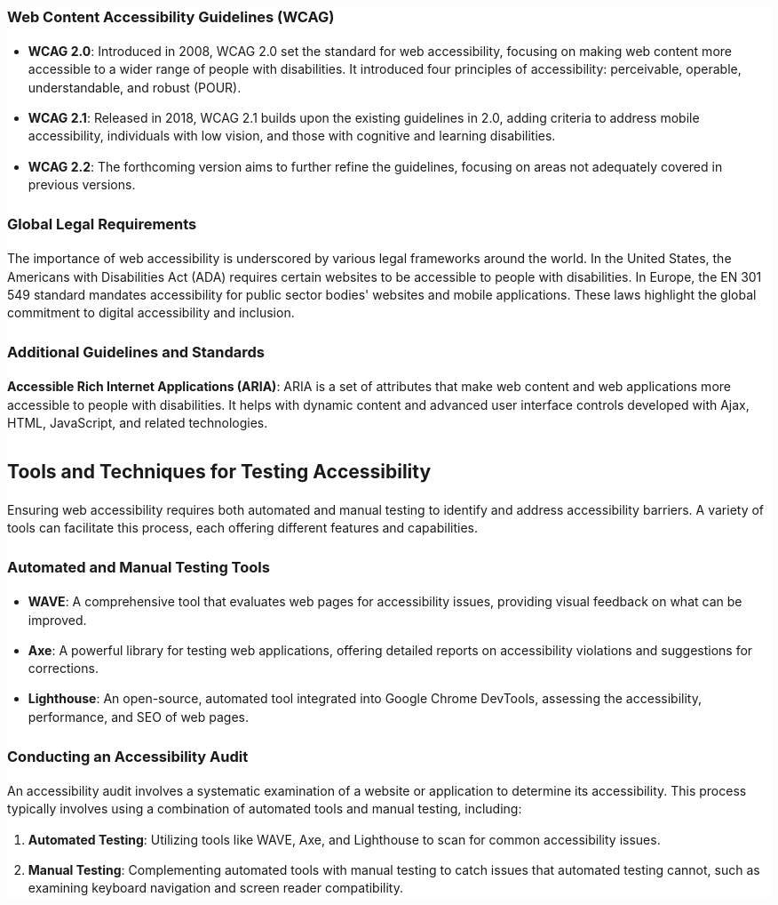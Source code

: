 ### Web Content Accessibility Guidelines (WCAG)

- **WCAG 2.0**: Introduced in 2008, WCAG 2.0 set the standard for web accessibility, focusing on making web content more accessible to a wider range of people with disabilities. It introduced four principles of accessibility: perceivable, operable, understandable, and robust (POUR).

- **WCAG 2.1**: Released in 2018, WCAG 2.1 builds upon the existing guidelines in 2.0, adding criteria to address mobile accessibility, individuals with low vision, and those with cognitive and learning disabilities.

- **WCAG 2.2**: The forthcoming version aims to further refine the guidelines, focusing on areas not adequately covered in previous versions.

### Global Legal Requirements

The importance of web accessibility is underscored by various legal frameworks around the world. In the United States, the Americans with Disabilities Act (ADA) requires certain websites to be accessible to people with disabilities. In Europe, the EN 301 549 standard mandates accessibility for public sector bodies' websites and mobile applications. These laws highlight the global commitment to digital accessibility and inclusion.

### Additional Guidelines and Standards

**Accessible Rich Internet Applications (ARIA)**: ARIA is a set of attributes that make web content and web applications more accessible to people with disabilities. It helps with dynamic content and advanced user interface controls developed with Ajax, HTML, JavaScript, and related technologies.

## Tools and Techniques for Testing Accessibility

Ensuring web accessibility requires both automated and manual testing to identify and address accessibility barriers. A variety of tools can facilitate this process, each offering different features and capabilities.

### Automated and Manual Testing Tools

- **WAVE**: A comprehensive tool that evaluates web pages for accessibility issues, providing visual feedback on what can be improved.

- **Axe**: A powerful library for testing web applications, offering detailed reports on accessibility violations and suggestions for corrections.

- **Lighthouse**: An open-source, automated tool integrated into Google Chrome DevTools, assessing the accessibility, performance, and SEO of web pages.

### Conducting an Accessibility Audit

An accessibility audit involves a systematic examination of a website or application to determine its accessibility. This process typically involves using a combination of automated tools and manual testing, including:

1. **Automated Testing**: Utilizing tools like WAVE, Axe, and Lighthouse to scan for common accessibility issues.

2. **Manual Testing**: Complementing automated tools with manual testing to catch issues that automated testing cannot, such as examining keyboard navigation and screen reader compatibility.
